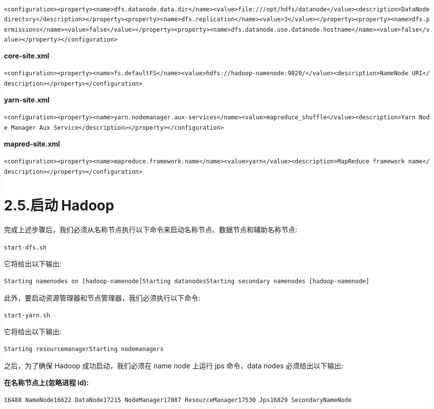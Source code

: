 ```
<configuration><property><name>dfs.datanode.data.dir</name><value>file:///opt/hdfs/datanode</value><description>DataNode directory</description></property><property><name>dfs.replication</name><value>3</value></property><property><name>dfs.permissions</name><value>false</value></property><property><name>dfs.datanode.use.datanode.hostname</name><value>false</value></property></configuration>
```

**core-site.xml**

```
<configuration><property><name>fs.defaultFS</name><value>hdfs://hadoop-namenode:9820/</value><description>NameNode URI</description></property></configuration>
```

**yarn-site.xml**

```
<configuration><property><name>yarn.nodemanager.aux-services</name><value>mapreduce_shuffle</value><description>Yarn Node Manager Aux Service</description></property></configuration>
```

**mapred-site.xml**

```
<configuration><property><name>mapreduce.framework.name</name><value>yarn</value><description>MapReduce framework name</description></property></configuration>
```

# 2.5.启动 Hadoop

完成上述步骤后，我们必须从名称节点执行以下命令来启动名称节点、数据节点和辅助名称节点:

```
start-dfs.sh
```

它将给出以下输出:

```
Starting namenodes on [hadoop-namenode]Starting datanodesStarting secondary namenodes [hadoop-namenode]
```

此外，要启动资源管理器和节点管理器，我们必须执行以下命令:

```
start-yarn.sh
```

它将给出以下输出:

```
Starting resourcemanagerStarting nodemanagers
```

之后，为了确保 Hadoop 成功启动，我们必须在 name node 上运行 jps 命令，data nodes 必须给出以下输出:

**在名称节点上(忽略进程 id):**

```
16488 NameNode16622 DataNode17215 NodeManager17087 ResourceManager17530 Jps16829 SecondaryNameNode
```
